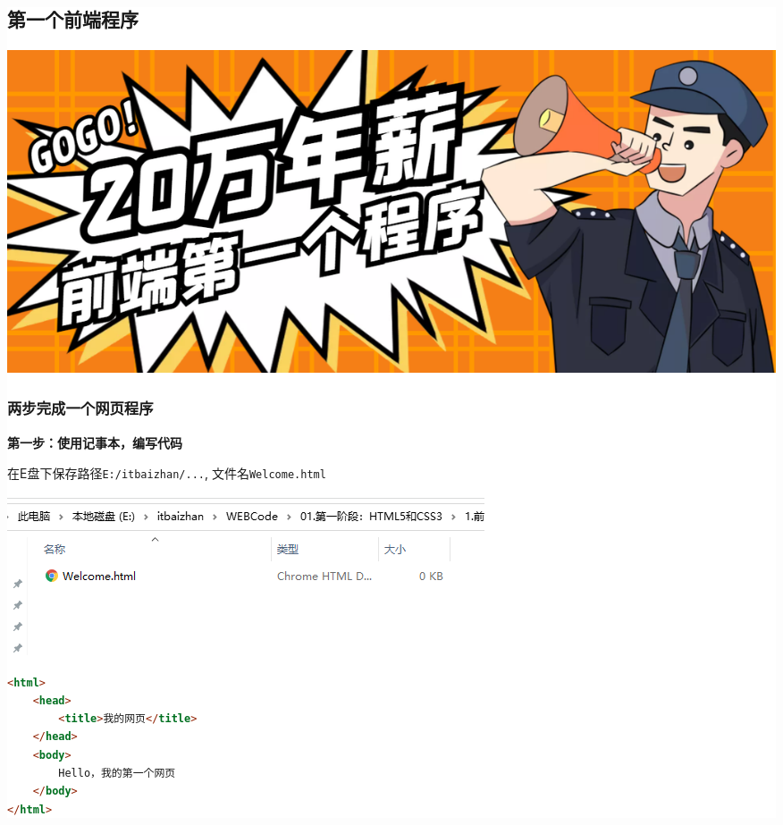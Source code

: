 

## 第一个前端程序



![image-20211122114244237](imgs\image-20211122114244237.png)



### 两步完成一个网页程序

**第一步：使用记事本，编写代码**

在E盘下保存路径`E:/itbaizhan/...`, 文件名`Welcome.html`

![image-20211120165959602](imgs\image-20211120165959602.png)

```html
<html>
	<head>
		<title>我的网页</title>
	</head>
	<body>
		Hello，我的第一个网页
	</body>
</html>
```
